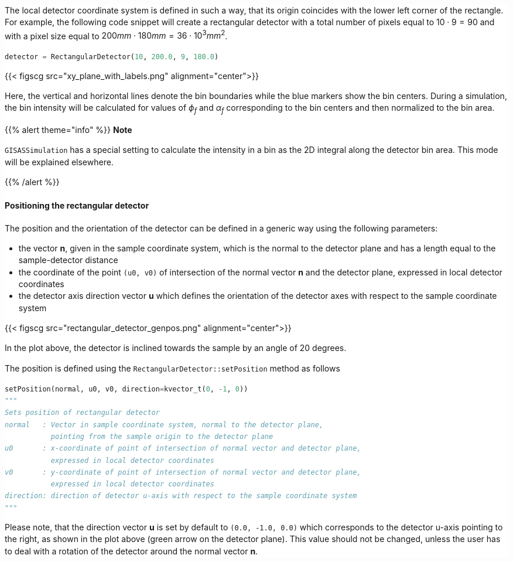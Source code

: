 The local detector coordinate system is defined in such a way, that its origin coincides with the lower left corner of the rectangle. For example, the following code snippet will create a rectangular detector with a total number of pixels equal to $10 \cdot 9=90$ and with a pixel size equal to $200 mm \cdot 180 mm =36\cdot 10^3 mm^2$.

```python
detector = RectangularDetector(10, 200.0, 9, 180.0)
```

{{< figscg src="xy_plane_with_labels.png" alignment="center">}}

Here, the vertical and horizontal lines denote the bin boundaries while the blue markers show the bin centers. During a simulation, the bin intensity will be calculated for values of $\phi_f$ and $\alpha_f$ corresponding to the bin centers and then normalized to the bin area.

{{% alert theme="info" %}}
**Note**

`GISASSimulation` has a special setting to calculate the intensity in a bin as the 2D integral along the detector bin area. This mode will be explained elsewhere.

{{% /alert %}}

#### Positioning the rectangular detector

The position and the orientation of the detector can be defined in a generic way using the following parameters:

* the vector **n**, given in the sample coordinate system, which is the normal to the detector plane and has a length equal to the sample-detector distance
* the coordinate of the point `(u0, v0)` of intersection of the normal vector **n** and the detector plane, expressed in local detector coordinates
* the detector axis direction vector **u** which defines the orientation of the detector axes with respect to the sample coordinate system

{{< figscg src="rectangular_detector_genpos.png" alignment="center">}}

In the plot above, the detector is inclined towards the sample by an angle of 20 degrees.

The position is defined using the `RectangularDetector::setPosition` method  as follows

```python
setPosition(normal, u0, v0, direction=kvector_t(0, -1, 0))
"""
Sets position of rectangular detector
normal   : Vector in sample coordinate system, normal to the detector plane, 
           pointing from the sample origin to the detector plane
u0       : x-coordinate of point of intersection of normal vector and detector plane, 
           expressed in local detector coordinates
v0       : y-coordinate of point of intersection of normal vector and detector plane, 
           expressed in local detector coordinates
direction: direction of detector u-axis with respect to the sample coordinate system
"""
```

Please note, that the direction vector **u** is set by default to `(0.0, -1.0, 0.0)` which corresponds to the detector u-axis pointing to the right, as shown in the plot above (green arrow on the detector plane). This value should not be changed, unless the user has to deal with a rotation of the detector around the normal vector **n**.
